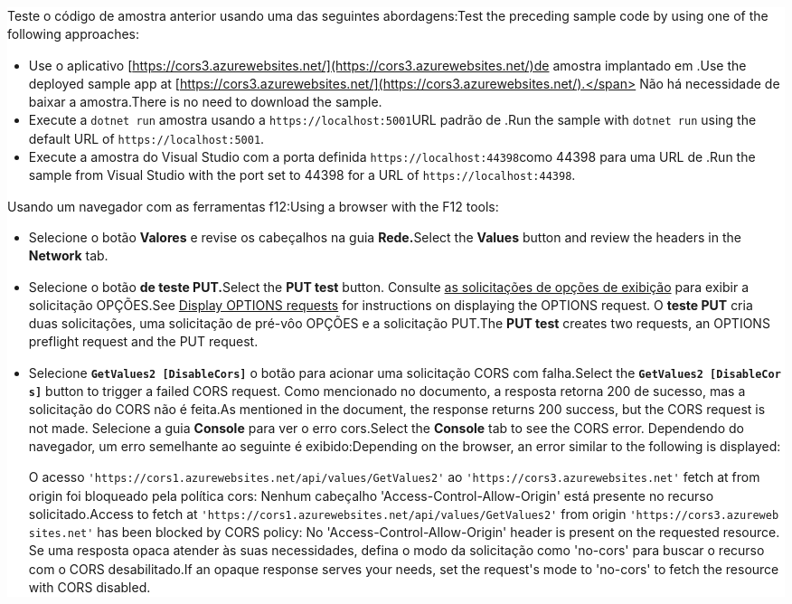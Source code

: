 <span data-ttu-id="bb1bc-359">Teste o código de amostra anterior usando uma das seguintes abordagens:</span><span class="sxs-lookup"><span data-stu-id="bb1bc-359">Test the preceding sample code by using one of the following approaches:</span></span>

* <span data-ttu-id="bb1bc-360">Use o aplicativo [https://cors3.azurewebsites.net/](https://cors3.azurewebsites.net/)de amostra implantado em .</span><span class="sxs-lookup"><span data-stu-id="bb1bc-360">Use the deployed sample app at [https://cors3.azurewebsites.net/](https://cors3.azurewebsites.net/).</span></span> <span data-ttu-id="bb1bc-361">Não há necessidade de baixar a amostra.</span><span class="sxs-lookup"><span data-stu-id="bb1bc-361">There is no need to download the sample.</span></span>
* <span data-ttu-id="bb1bc-362">Execute a `dotnet run` amostra usando a `https://localhost:5001`URL padrão de .</span><span class="sxs-lookup"><span data-stu-id="bb1bc-362">Run the sample with `dotnet run` using the default URL of `https://localhost:5001`.</span></span>
* <span data-ttu-id="bb1bc-363">Execute a amostra do Visual Studio com a porta definida `https://localhost:44398`como 44398 para uma URL de .</span><span class="sxs-lookup"><span data-stu-id="bb1bc-363">Run the sample from Visual Studio with the port set to 44398 for a URL of `https://localhost:44398`.</span></span>

<span data-ttu-id="bb1bc-364">Usando um navegador com as ferramentas f12:</span><span class="sxs-lookup"><span data-stu-id="bb1bc-364">Using a browser with the F12 tools:</span></span>

* <span data-ttu-id="bb1bc-365">Selecione o botão **Valores** e revise os cabeçalhos na guia **Rede.**</span><span class="sxs-lookup"><span data-stu-id="bb1bc-365">Select the **Values** button and review the headers in the **Network** tab.</span></span>
* <span data-ttu-id="bb1bc-366">Selecione o botão **de teste PUT.**</span><span class="sxs-lookup"><span data-stu-id="bb1bc-366">Select the **PUT test** button.</span></span> <span data-ttu-id="bb1bc-367">Consulte [as solicitações de opções de exibição](#options) para exibir a solicitação OPÇÕES.</span><span class="sxs-lookup"><span data-stu-id="bb1bc-367">See [Display OPTIONS requests](#options) for instructions on displaying the OPTIONS request.</span></span> <span data-ttu-id="bb1bc-368">O **teste PUT** cria duas solicitações, uma solicitação de pré-vôo OPÇÕES e a solicitação PUT.</span><span class="sxs-lookup"><span data-stu-id="bb1bc-368">The **PUT test** creates two requests, an OPTIONS preflight request and the PUT request.</span></span>
* <span data-ttu-id="bb1bc-369">Selecione **`GetValues2 [DisableCors]`** o botão para acionar uma solicitação CORS com falha.</span><span class="sxs-lookup"><span data-stu-id="bb1bc-369">Select the **`GetValues2 [DisableCors]`** button to trigger a failed CORS request.</span></span> <span data-ttu-id="bb1bc-370">Como mencionado no documento, a resposta retorna 200 de sucesso, mas a solicitação do CORS não é feita.</span><span class="sxs-lookup"><span data-stu-id="bb1bc-370">As mentioned in the document, the response returns 200 success, but the CORS request is not made.</span></span> <span data-ttu-id="bb1bc-371">Selecione a guia **Console** para ver o erro cors.</span><span class="sxs-lookup"><span data-stu-id="bb1bc-371">Select the **Console** tab to see the CORS error.</span></span> <span data-ttu-id="bb1bc-372">Dependendo do navegador, um erro semelhante ao seguinte é exibido:</span><span class="sxs-lookup"><span data-stu-id="bb1bc-372">Depending on the browser, an error similar to the following is displayed:</span></span>

     <span data-ttu-id="bb1bc-373">O acesso `'https://cors1.azurewebsites.net/api/values/GetValues2'` ao `'https://cors3.azurewebsites.net'` fetch at from origin foi bloqueado pela política cors: Nenhum cabeçalho 'Access-Control-Allow-Origin' está presente no recurso solicitado.</span><span class="sxs-lookup"><span data-stu-id="bb1bc-373">Access to fetch at `'https://cors1.azurewebsites.net/api/values/GetValues2'` from origin `'https://cors3.azurewebsites.net'` has been blocked by CORS policy: No 'Access-Control-Allow-Origin' header is present on the requested resource.</span></span> <span data-ttu-id="bb1bc-374">Se uma resposta opaca atender às suas necessidades, defina o modo da solicitação como 'no-cors' para buscar o recurso com o CORS desabilitado.</span><span class="sxs-lookup"><span data-stu-id="bb1bc-374">If an opaque response serves your needs, set the request's mode to 'no-cors' to fetch the resource with CORS disabled.</span></span>
     
